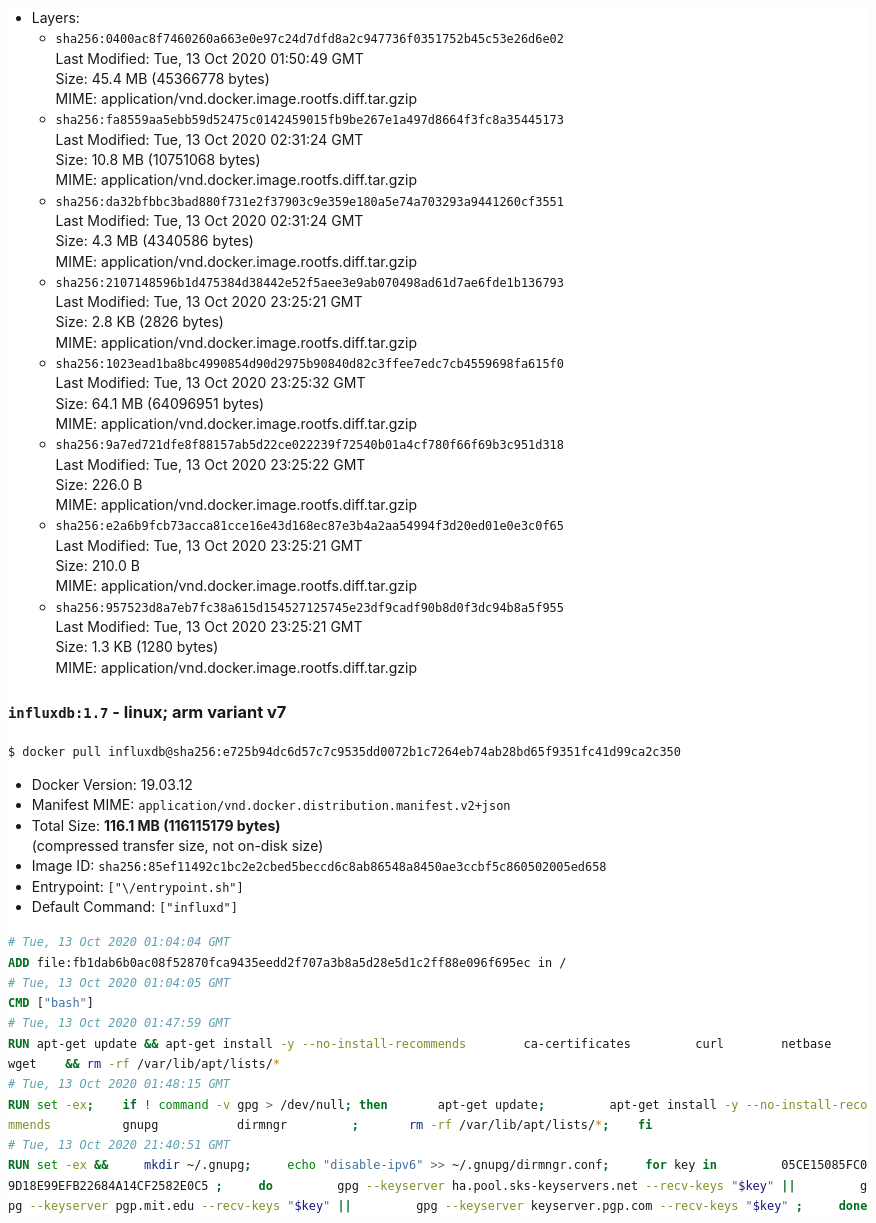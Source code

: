 -	Layers:
	-	`sha256:0400ac8f7460260a663e0e97c24d7dfd8a2c947736f0351752b45c53e26d6e02`  
		Last Modified: Tue, 13 Oct 2020 01:50:49 GMT  
		Size: 45.4 MB (45366778 bytes)  
		MIME: application/vnd.docker.image.rootfs.diff.tar.gzip
	-	`sha256:fa8559aa5ebb59d52475c0142459015fb9be267e1a497d8664f3fc8a35445173`  
		Last Modified: Tue, 13 Oct 2020 02:31:24 GMT  
		Size: 10.8 MB (10751068 bytes)  
		MIME: application/vnd.docker.image.rootfs.diff.tar.gzip
	-	`sha256:da32bfbbc3bad880f731e2f37903c9e359e180a5e74a703293a9441260cf3551`  
		Last Modified: Tue, 13 Oct 2020 02:31:24 GMT  
		Size: 4.3 MB (4340586 bytes)  
		MIME: application/vnd.docker.image.rootfs.diff.tar.gzip
	-	`sha256:2107148596b1d475384d38442e52f5aee3e9ab070498ad61d7ae6fde1b136793`  
		Last Modified: Tue, 13 Oct 2020 23:25:21 GMT  
		Size: 2.8 KB (2826 bytes)  
		MIME: application/vnd.docker.image.rootfs.diff.tar.gzip
	-	`sha256:1023ead1ba8bc4990854d90d2975b90840d82c3ffee7edc7cb4559698fa615f0`  
		Last Modified: Tue, 13 Oct 2020 23:25:32 GMT  
		Size: 64.1 MB (64096951 bytes)  
		MIME: application/vnd.docker.image.rootfs.diff.tar.gzip
	-	`sha256:9a7ed721dfe8f88157ab5d22ce022239f72540b01a4cf780f66f69b3c951d318`  
		Last Modified: Tue, 13 Oct 2020 23:25:22 GMT  
		Size: 226.0 B  
		MIME: application/vnd.docker.image.rootfs.diff.tar.gzip
	-	`sha256:e2a6b9fcb73acca81cce16e43d168ec87e3b4a2aa54994f3d20ed01e0e3c0f65`  
		Last Modified: Tue, 13 Oct 2020 23:25:21 GMT  
		Size: 210.0 B  
		MIME: application/vnd.docker.image.rootfs.diff.tar.gzip
	-	`sha256:957523d8a7eb7fc38a615d154527125745e23df9cadf90b8d0f3dc94b8a5f955`  
		Last Modified: Tue, 13 Oct 2020 23:25:21 GMT  
		Size: 1.3 KB (1280 bytes)  
		MIME: application/vnd.docker.image.rootfs.diff.tar.gzip

### `influxdb:1.7` - linux; arm variant v7

```console
$ docker pull influxdb@sha256:e725b94dc6d57c7c9535dd0072b1c7264eb74ab28bd65f9351fc41d99ca2c350
```

-	Docker Version: 19.03.12
-	Manifest MIME: `application/vnd.docker.distribution.manifest.v2+json`
-	Total Size: **116.1 MB (116115179 bytes)**  
	(compressed transfer size, not on-disk size)
-	Image ID: `sha256:85ef11492c1bc2e2cbed5beccd6c8ab86548a8450ae3ccbf5c860502005ed658`
-	Entrypoint: `["\/entrypoint.sh"]`
-	Default Command: `["influxd"]`

```dockerfile
# Tue, 13 Oct 2020 01:04:04 GMT
ADD file:fb1dab6b0ac08f52870fca9435eedd2f707a3b8a5d28e5d1c2ff88e096f695ec in / 
# Tue, 13 Oct 2020 01:04:05 GMT
CMD ["bash"]
# Tue, 13 Oct 2020 01:47:59 GMT
RUN apt-get update && apt-get install -y --no-install-recommends 		ca-certificates 		curl 		netbase 		wget 	&& rm -rf /var/lib/apt/lists/*
# Tue, 13 Oct 2020 01:48:15 GMT
RUN set -ex; 	if ! command -v gpg > /dev/null; then 		apt-get update; 		apt-get install -y --no-install-recommends 			gnupg 			dirmngr 		; 		rm -rf /var/lib/apt/lists/*; 	fi
# Tue, 13 Oct 2020 21:40:51 GMT
RUN set -ex &&     mkdir ~/.gnupg;     echo "disable-ipv6" >> ~/.gnupg/dirmngr.conf;     for key in         05CE15085FC09D18E99EFB22684A14CF2582E0C5 ;     do         gpg --keyserver ha.pool.sks-keyservers.net --recv-keys "$key" ||         gpg --keyserver pgp.mit.edu --recv-keys "$key" ||         gpg --keyserver keyserver.pgp.com --recv-keys "$key" ;     done
```